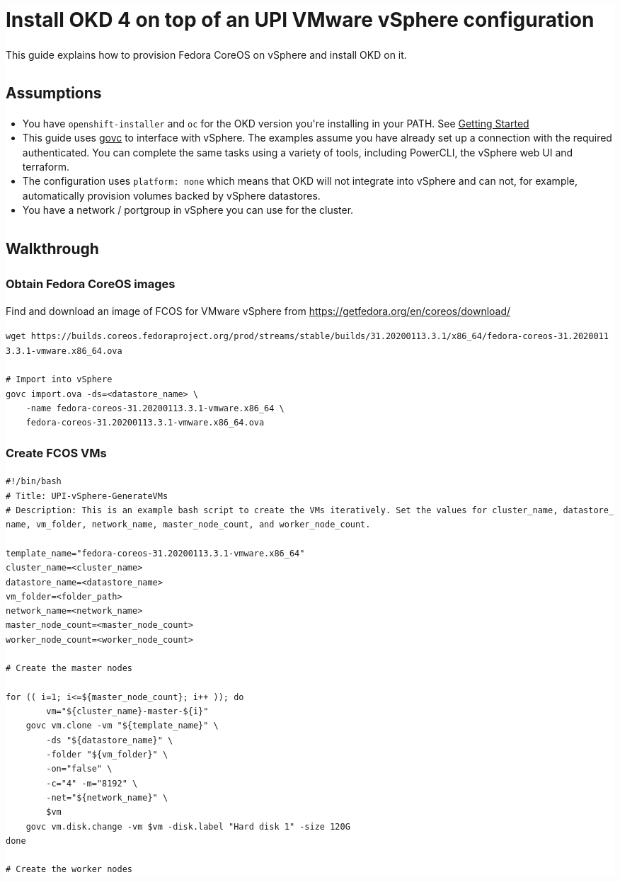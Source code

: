 # Install OKD 4 on top of an UPI VMware vSphere configuration
This guide explains how to provision Fedora CoreOS on vSphere and install OKD on it.

## Assumptions
- You have `openshift-installer` and `oc` for the OKD version you're installing in your PATH. See [Getting Started](/README.md#getting-started)
- This guide uses [govc](https://github.com/vmware/govmomi/tree/master/govc) to interface with vSphere. The examples assume you have already set up a connection with the required authenticated. You can complete the same tasks using a variety of tools, including PowerCLI, the vSphere web UI and terraform.
- The configuration uses `platform: none` which means that OKD will not integrate into vSphere and can not, for example, automatically provision volumes backed by vSphere datastores.
- You have a network / portgroup in vSphere you can use for the cluster.

## Walkthrough

### Obtain Fedora CoreOS images
Find and download an image of FCOS for VMware vSphere from https://getfedora.org/en/coreos/download/

```
wget https://builds.coreos.fedoraproject.org/prod/streams/stable/builds/31.20200113.3.1/x86_64/fedora-coreos-31.20200113.3.1-vmware.x86_64.ova 

# Import into vSphere
govc import.ova -ds=<datastore_name> \
    -name fedora-coreos-31.20200113.3.1-vmware.x86_64 \
    fedora-coreos-31.20200113.3.1-vmware.x86_64.ova
```

### Create FCOS VMs
```
#!/bin/bash
# Title: UPI-vSphere-GenerateVMs
# Description: This is an example bash script to create the VMs iteratively. Set the values for cluster_name, datastore_name, vm_folder, network_name, master_node_count, and worker_node_count.
 
template_name="fedora-coreos-31.20200113.3.1-vmware.x86_64"
cluster_name=<cluster_name>
datastore_name=<datastore_name>
vm_folder=<folder_path>
network_name=<network_name>
master_node_count=<master_node_count>
worker_node_count=<worker_node_count>

# Create the master nodes

for (( i=1; i<=${master_node_count}; i++ )); do
        vm="${cluster_name}-master-${i}"
	govc vm.clone -vm "${template_name}" \
		-ds "${datastore_name}" \
		-folder "${vm_folder}" \
		-on="false" \
		-c="4" -m="8192" \
		-net="${network_name}" \
		$vm
	govc vm.disk.change -vm $vm -disk.label "Hard disk 1" -size 120G
done

# Create the worker nodes
```